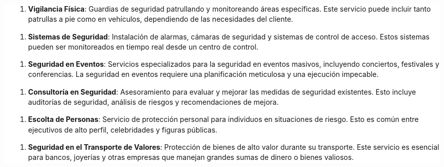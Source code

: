 <ol></ol>
</li>
</ol>
<ol>
<li style="list-style-type: none;">
<ol>
<li><strong>Vigilancia Física</strong>: Guardias de seguridad patrullando y monitoreando áreas específicas. Este servicio puede incluir tanto patrullas a pie como en vehículos, dependiendo de las necesidades del cliente.</li>
</ol>
</li>
</ol>
<p></p>
<p></p>
<ol>
<li style="list-style-type: none;">
<ol>
<li><strong>Sistemas de Seguridad</strong>: Instalación de alarmas, cámaras de seguridad y sistemas de control de acceso. Estos sistemas pueden ser monitoreados en tiempo real desde un centro de control.</li>
</ol>
</li>
</ol>
<p></p>
<p></p>
<ol>
<li style="list-style-type: none;">
<ol>
<li><strong>Seguridad en Eventos</strong>: Servicios especializados para la seguridad en eventos masivos, incluyendo conciertos, festivales y conferencias. La seguridad en eventos requiere una planificación meticulosa y una ejecución impecable.</li>
</ol>
</li>
</ol>
<p></p>
<p></p>
<ol>
<li style="list-style-type: none;">
<ol>
<li><strong>Consultoría en Seguridad</strong>: Asesoramiento para evaluar y mejorar las medidas de seguridad existentes. Esto incluye auditorías de seguridad, análisis de riesgos y recomendaciones de mejora.</li>
</ol>
</li>
</ol>
<p></p>
<p></p>
<ol>
<li style="list-style-type: none;">
<ol>
<li><strong>Escolta de Personas</strong>: Servicio de protección personal para individuos en situaciones de riesgo. Esto es común entre ejecutivos de alto perfil, celebridades y figuras públicas.</li>
</ol>
</li>
</ol>
<p></p>
<p></p>
<ol>
<li style="list-style-type: none;">
<ol>
<li><strong>Seguridad en el Transporte de Valores</strong>: Protección de bienes de alto valor durante su transporte. Este servicio es esencial para bancos, joyerías y otras empresas que manejan grandes sumas de dinero o bienes valiosos.</li>